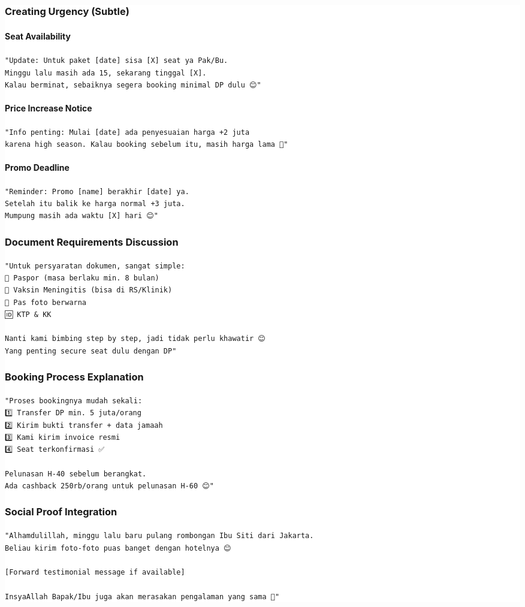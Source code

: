 ### Creating Urgency (Subtle)

#### Seat Availability
```
"Update: Untuk paket [date] sisa [X] seat ya Pak/Bu.
Minggu lalu masih ada 15, sekarang tinggal [X].
Kalau berminat, sebaiknya segera booking minimal DP dulu 😊"
```

#### Price Increase Notice
```
"Info penting: Mulai [date] ada penyesuaian harga +2 juta
karena high season. Kalau booking sebelum itu, masih harga lama 🙏"
```

#### Promo Deadline
```
"Reminder: Promo [name] berakhir [date] ya.
Setelah itu balik ke harga normal +3 juta.
Mumpung masih ada waktu [X] hari 😊"
```

### Document Requirements Discussion
```
"Untuk persyaratan dokumen, sangat simple:
📑 Paspor (masa berlaku min. 8 bulan)
🏥 Vaksin Meningitis (bisa di RS/Klinik)
📸 Pas foto berwarna
🆔 KTP & KK

Nanti kami bimbing step by step, jadi tidak perlu khawatir 😊
Yang penting secure seat dulu dengan DP"
```

### Booking Process Explanation
```
"Proses bookingnya mudah sekali:
1️⃣ Transfer DP min. 5 juta/orang
2️⃣ Kirim bukti transfer + data jamaah
3️⃣ Kami kirim invoice resmi
4️⃣ Seat terkonfirmasi ✅

Pelunasan H-40 sebelum berangkat.
Ada cashback 250rb/orang untuk pelunasan H-60 😊"
```

### Social Proof Integration
```
"Alhamdulillah, minggu lalu baru pulang rombongan Ibu Siti dari Jakarta.
Beliau kirim foto-foto puas banget dengan hotelnya 😊

[Forward testimonial message if available]

InsyaAllah Bapak/Ibu juga akan merasakan pengalaman yang sama 🙏"
```
